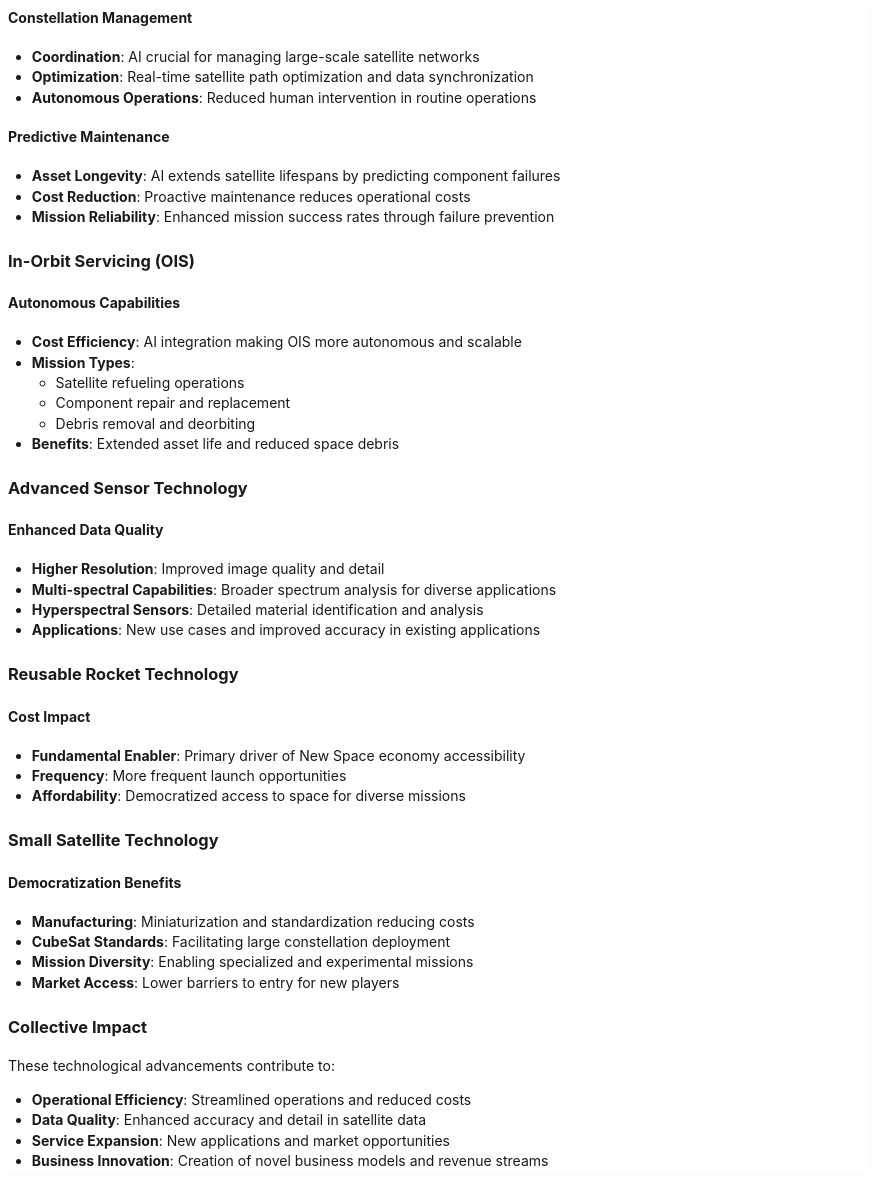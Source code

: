 #### Constellation Management
- **Coordination**: AI crucial for managing large-scale satellite networks
- **Optimization**: Real-time satellite path optimization and data synchronization
- **Autonomous Operations**: Reduced human intervention in routine operations

#### Predictive Maintenance
- **Asset Longevity**: AI extends satellite lifespans by predicting component failures
- **Cost Reduction**: Proactive maintenance reduces operational costs
- **Mission Reliability**: Enhanced mission success rates through failure prevention

### In-Orbit Servicing (OIS)

#### Autonomous Capabilities
- **Cost Efficiency**: AI integration making OIS more autonomous and scalable
- **Mission Types**:
  - Satellite refueling operations
  - Component repair and replacement
  - Debris removal and deorbiting
- **Benefits**: Extended asset life and reduced space debris

### Advanced Sensor Technology

#### Enhanced Data Quality
- **Higher Resolution**: Improved image quality and detail
- **Multi-spectral Capabilities**: Broader spectrum analysis for diverse applications
- **Hyperspectral Sensors**: Detailed material identification and analysis
- **Applications**: New use cases and improved accuracy in existing applications

### Reusable Rocket Technology

#### Cost Impact
- **Fundamental Enabler**: Primary driver of New Space economy accessibility
- **Frequency**: More frequent launch opportunities
- **Affordability**: Democratized access to space for diverse missions

### Small Satellite Technology

#### Democratization Benefits
- **Manufacturing**: Miniaturization and standardization reducing costs
- **CubeSat Standards**: Facilitating large constellation deployment
- **Mission Diversity**: Enabling specialized and experimental missions
- **Market Access**: Lower barriers to entry for new players

### Collective Impact

These technological advancements contribute to:
- **Operational Efficiency**: Streamlined operations and reduced costs
- **Data Quality**: Enhanced accuracy and detail in satellite data
- **Service Expansion**: New applications and market opportunities
- **Business Innovation**: Creation of novel business models and revenue streams
